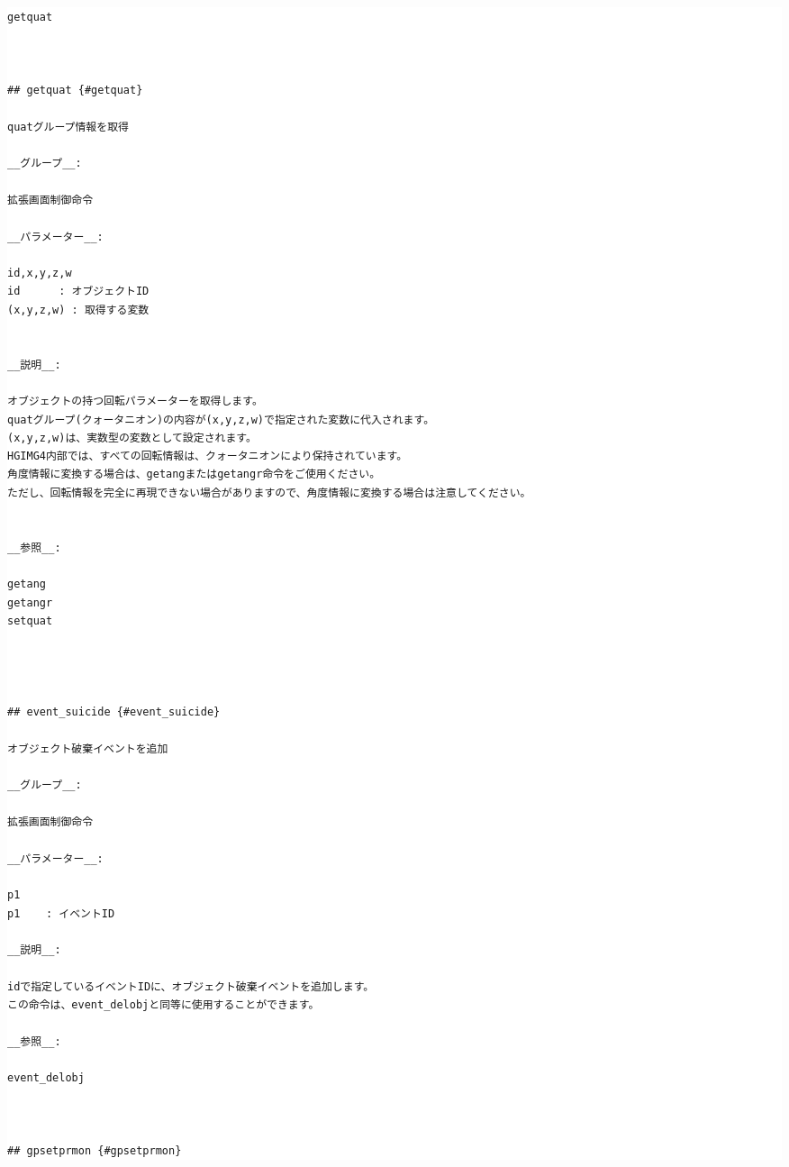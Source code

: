 ```
getquat



## getquat {#getquat}

quatグループ情報を取得

__グループ__:

拡張画面制御命令

__パラメーター__:

id,x,y,z,w
id      : オブジェクトID
(x,y,z,w) : 取得する変数


__説明__:

オブジェクトの持つ回転パラメーターを取得します。
quatグループ(クォータニオン)の内容が(x,y,z,w)で指定された変数に代入されます。
(x,y,z,w)は、実数型の変数として設定されます。
HGIMG4内部では、すべての回転情報は、クォータニオンにより保持されています。
角度情報に変換する場合は、getangまたはgetangr命令をご使用ください。
ただし、回転情報を完全に再現できない場合がありますので、角度情報に変換する場合は注意してください。


__参照__:

getang
getangr
setquat




## event_suicide {#event_suicide}

オブジェクト破棄イベントを追加

__グループ__:

拡張画面制御命令

__パラメーター__:

p1
p1    : イベントID

__説明__:

idで指定しているイベントIDに、オブジェクト破棄イベントを追加します。
この命令は、event_delobjと同等に使用することができます。

__参照__:

event_delobj



## gpsetprmon {#gpsetprmon}
```